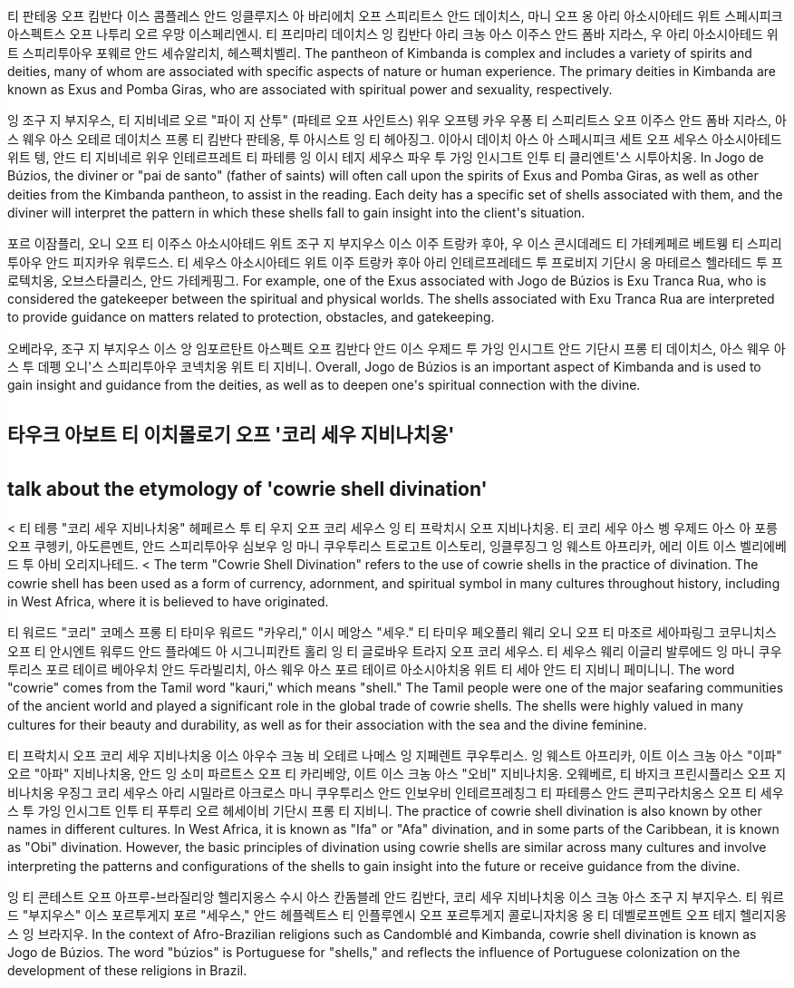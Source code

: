 티 판테옹 오프 킴반다 이스 콤플레스 안드 잉클루지스 아 바리에치 오프 스피리트스 안드 데이치스, 마니 오프 옹 아리 아소시아테드 위트 스페시피크 아스펙트스 오프 나투리 오르 우망 이스페리엔시. 티 프리마리 데이치스 잉 킴반다 아리 크농 아스 이주스 안드 폼바 지라스, 우 아리 아소시아테드 위트 스피리투아우 포웨르 안드 세슈알리치, 헤스펙치벨리.
The pantheon of Kimbanda is complex and includes a variety of spirits and deities, many of whom are associated with specific aspects of nature or human experience. The primary deities in Kimbanda are known as Exus and Pomba Giras, who are associated with spiritual power and sexuality, respectively.

잉 조구 지 부지우스, 티 지비네르 오르 "파이 지 산투" (파테르 오프 사인트스) 위우 오프텡 카우 우퐁 티 스피리트스 오프 이주스 안드 폼바 지라스, 아스 웨우 아스 오테르 데이치스 프롱 티 킴반다 판테옹, 투 아시스트 잉 티 헤아징그. 이아시 데이치 아스 아 스페시피크 세트 오프 세우스 아소시아테드 위트 텡, 안드 티 지비네르 위우 인테르프레트 티 파테릉 잉 이시 테지 세우스 파우 투 가잉 인시그트 인투 티 클리엔트'스 시투아치옹.
In Jogo de Búzios, the diviner or "pai de santo" (father of saints) will often call upon the spirits of Exus and Pomba Giras, as well as other deities from the Kimbanda pantheon, to assist in the reading. Each deity has a specific set of shells associated with them, and the diviner will interpret the pattern in which these shells fall to gain insight into the client's situation.

포르 이잠플리, 오니 오프 티 이주스 아소시아테드 위트 조구 지 부지우스 이스 이주 트랑카 후아, 우 이스 콘시데레드 티 가테케페르 베트웽 티 스피리투아우 안드 피지카우 워루드스. 티 세우스 아소시아테드 위트 이주 트랑카 후아 아리 인테르프레테드 투 프로비지 기단시 옹 마테르스 헬라테드 투 프로텍치옹, 오브스타클리스, 안드 가테케핑그.
For example, one of the Exus associated with Jogo de Búzios is Exu Tranca Rua, who is considered the gatekeeper between the spiritual and physical worlds. The shells associated with Exu Tranca Rua are interpreted to provide guidance on matters related to protection, obstacles, and gatekeeping.

오베라우, 조구 지 부지우스 이스 앙 임포르탄트 아스펙트 오프 킴반다 안드 이스 우제드 투 가잉 인시그트 안드 기단시 프롱 티 데이치스, 아스 웨우 아스 투 데펭 오니'스 스피리투아우 코넥치옹 위트 티 지비니.
Overall, Jogo de Búzios is an important aspect of Kimbanda and is used to gain insight and guidance from the deities, as well as to deepen one's spiritual connection with the divine.

## 타우크 아보트 티 이치몰로기 오프 '코리 세우 지비나치옹'
## talk about the etymology of 'cowrie shell divination'

< 티 테릉 "코리 세우 지비나치옹" 헤페르스 투 티 우지 오프 코리 세우스 잉 티 프락치시 오프 지비나치옹. 티 코리 세우 아스 벵 우제드 아스 아 포릉 오프 쿠헹키, 아도른멘트, 안드 스피리투아우 심보우 잉 마니 쿠우투리스 트로고트 이스토리, 잉클루징그 잉 웨스트 아프리카, 에리 이트 이스 벨리에베드 투 아비 오리지나테드.
< The term "Cowrie Shell Divination" refers to the use of cowrie shells in the practice of divination. The cowrie shell has been used as a form of currency, adornment, and spiritual symbol in many cultures throughout history, including in West Africa, where it is believed to have originated.

티 워르드 "코리" 코메스 프롱 티 타미우 워르드 "카우리," 이시 메앙스 "세우." 티 타미우 페오플리 웨리 오니 오프 티 마조르 세아파링그 코무니치스 오프 티 안시엔트 워루드 안드 플라예드 아 시그니피칸트 홀리 잉 티 글로바우 트라지 오프 코리 세우스. 티 세우스 웨리 이글리 발루에드 잉 마니 쿠우투리스 포르 테이르 베아우치 안드 두라빌리치, 아스 웨우 아스 포르 테이르 아소시아치옹 위트 티 세아 안드 티 지비니 페미니니.
The word "cowrie" comes from the Tamil word "kauri," which means "shell." The Tamil people were one of the major seafaring communities of the ancient world and played a significant role in the global trade of cowrie shells. The shells were highly valued in many cultures for their beauty and durability, as well as for their association with the sea and the divine feminine.

티 프락치시 오프 코리 세우 지비나치옹 이스 아우수 크농 비 오테르 나메스 잉 지페렌트 쿠우투리스. 잉 웨스트 아프리카, 이트 이스 크농 아스 "이파" 오르 "아파" 지비나치옹, 안드 잉 소미 파르트스 오프 티 카리베앙, 이트 이스 크농 아스 "오비" 지비나치옹. 오웨베르, 티 바지크 프린시플리스 오프 지비나치옹 우징그 코리 세우스 아리 시밀라르 아크로스 마니 쿠우투리스 안드 인보우비 인테르프레칭그 티 파테릉스 안드 콘피구라치옹스 오프 티 세우스 투 가잉 인시그트 인투 티 푸투리 오르 헤세이비 기단시 프롱 티 지비니.
The practice of cowrie shell divination is also known by other names in different cultures. In West Africa, it is known as "Ifa" or "Afa" divination, and in some parts of the Caribbean, it is known as "Obi" divination. However, the basic principles of divination using cowrie shells are similar across many cultures and involve interpreting the patterns and configurations of the shells to gain insight into the future or receive guidance from the divine.

잉 티 콘테스트 오프 아프루-브라질리앙 헬리지옹스 수시 아스 칸돔블레 안드 킴반다, 코리 세우 지비나치옹 이스 크농 아스 조구 지 부지우스. 티 워르드 "부지우스" 이스 포르투게지 포르 "세우스," 안드 헤플렉트스 티 인플루엔시 오프 포르투게지 콜로니자치옹 옹 티 데벨로프멘트 오프 테지 헬리지옹스 잉 브라지우.
In the context of Afro-Brazilian religions such as Candomblé and Kimbanda, cowrie shell divination is known as Jogo de Búzios. The word "búzios" is Portuguese for "shells," and reflects the influence of Portuguese colonization on the development of these religions in Brazil.
